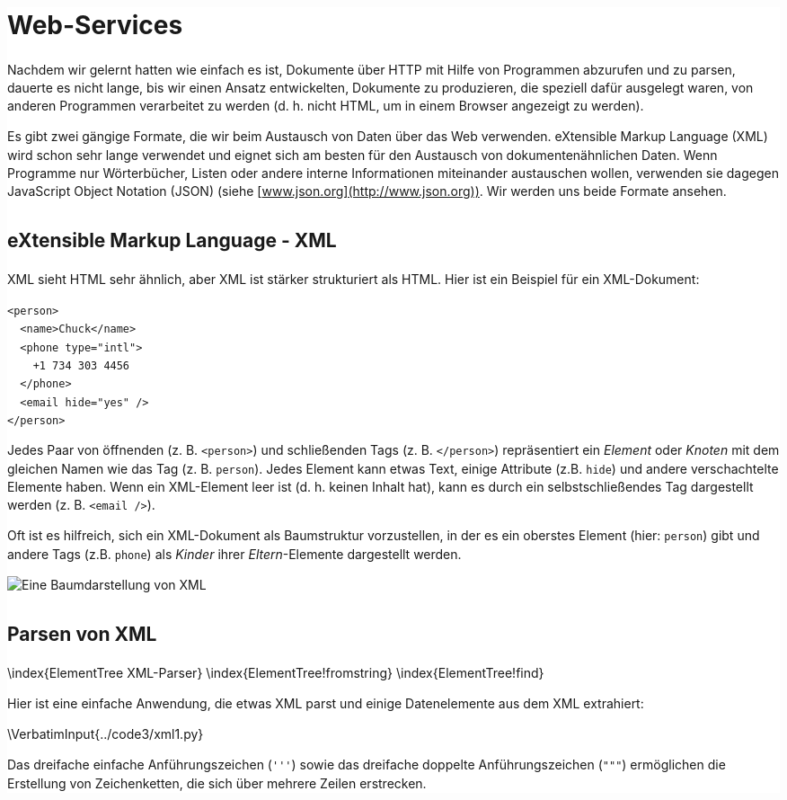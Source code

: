 
Web-Services
============

Nachdem wir gelernt hatten wie einfach es ist, Dokumente über HTTP mit Hilfe von Programmen abzurufen und zu parsen, dauerte es nicht lange, bis wir einen Ansatz entwickelten, Dokumente zu produzieren, die speziell dafür ausgelegt waren, von anderen Programmen verarbeitet zu werden (d. h. nicht HTML, um in einem Browser angezeigt zu werden).

Es gibt zwei gängige Formate, die wir beim Austausch von Daten über das Web verwenden. eXtensible Markup Language (XML) wird schon sehr lange verwendet und eignet sich am besten für den Austausch von dokumentenähnlichen Daten. Wenn Programme nur Wörterbücher, Listen oder andere interne Informationen miteinander austauschen wollen, verwenden sie dagegen JavaScript Object Notation (JSON) (siehe [www.json.org](http://www.json.org)). Wir werden uns beide Formate ansehen.

eXtensible Markup Language - XML
--------------------------------

XML sieht HTML sehr ähnlich, aber XML ist stärker strukturiert als HTML. Hier ist ein Beispiel für ein XML-Dokument:

~~~~ {.xml}
<person>
  <name>Chuck</name>
  <phone type="intl">
    +1 734 303 4456
  </phone>
  <email hide="yes" />
</person>
~~~~

Jedes Paar von öffnenden (z. B. `<person>`) und schließenden Tags (z. B. `</person>`) repräsentiert ein *Element* oder *Knoten* mit dem gleichen Namen wie das Tag (z. B. `person`). Jedes Element kann etwas Text, einige Attribute (z.B. `hide`) und andere verschachtelte Elemente haben. Wenn ein XML-Element leer ist (d. h. keinen Inhalt hat), kann es durch ein selbstschließendes Tag dargestellt werden (z. B. `<email />`).

Oft ist es hilfreich, sich ein XML-Dokument als Baumstruktur vorzustellen, in der es ein oberstes Element (hier: `person`) gibt und andere Tags (z.B. `phone`) als *Kinder* ihrer *Eltern*-Elemente dargestellt werden.

![Eine Baumdarstellung von XML](height=2.0in@../images/xml-tree)

Parsen von XML
-----------

\index{ElementTree XML-Parser}
\index{ElementTree!fromstring}
\index{ElementTree!find}

Hier ist eine einfache Anwendung, die etwas XML parst und einige Datenelemente aus dem XML extrahiert:

\VerbatimInput{../code3/xml1.py} 

Das dreifache einfache Anführungszeichen (`'''`) sowie das dreifache doppelte Anführungszeichen (`"""`) ermöglichen die Erstellung von Zeichenketten, die sich über mehrere Zeilen erstrecken.

